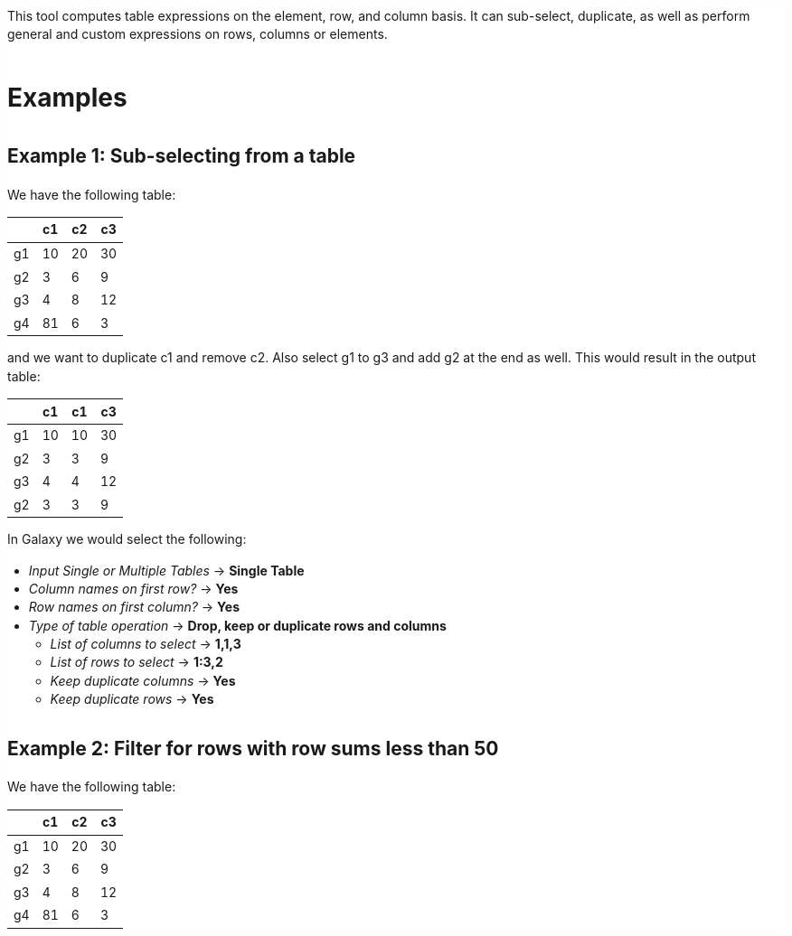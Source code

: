This tool computes table expressions on the element, row, and column
basis. It can sub-select, duplicate, as well as perform general and
custom expressions on rows, columns or elements.

Examples
========

Example 1: Sub-selecting from a table
-------------------------------------

We have the following table:

|   | c1 | c2| c3|
|---|----|---|---|
|g1 | 10 | 20| 30|
|g2 | 3  | 6 | 9 |
|g3 | 4  | 8 | 12|
|g4 | 81 | 6 | 3 |

and we want to duplicate c1 and remove c2. Also select g1 to g3 and add
g2 at the end as well. This would result in the output table:

  |   |  c1 |  c1 |  c3|
  |---| ----| ----| ----|
  |g1 |  10 |  10 |  30|
  |g2 |  3 |   3  |  9|
  |g3 |  4 |   4  |  12|
  |g2 |  3 |   3  |  9|

In Galaxy we would select the following:

 -   *Input Single or Multiple Tables* → **Single Table**
 -   *Column names on first row?* → **Yes**
 -   *Row names on first column?* → **Yes**
 -   *Type of table operation* → **Drop, keep or duplicate rows and
     columns**
     -   *List of columns to select* → **1,1,3**
     -   *List of rows to select* → **1:3,2**
     -   *Keep duplicate columns* → **Yes**
     -   *Keep duplicate rows* → **Yes**

Example 2: Filter for rows with row sums less than 50
-----------------------------------------------------

We have the following table:

|   | c1 |  c2 |  c3|
|----| ---- |---- |----|
|  g1|   10 |  20 |  30|
| g2|   3  |  6  |  9|
|  g3|   4  |  8  |  12|
|  g4|   81|   6  |  3|
